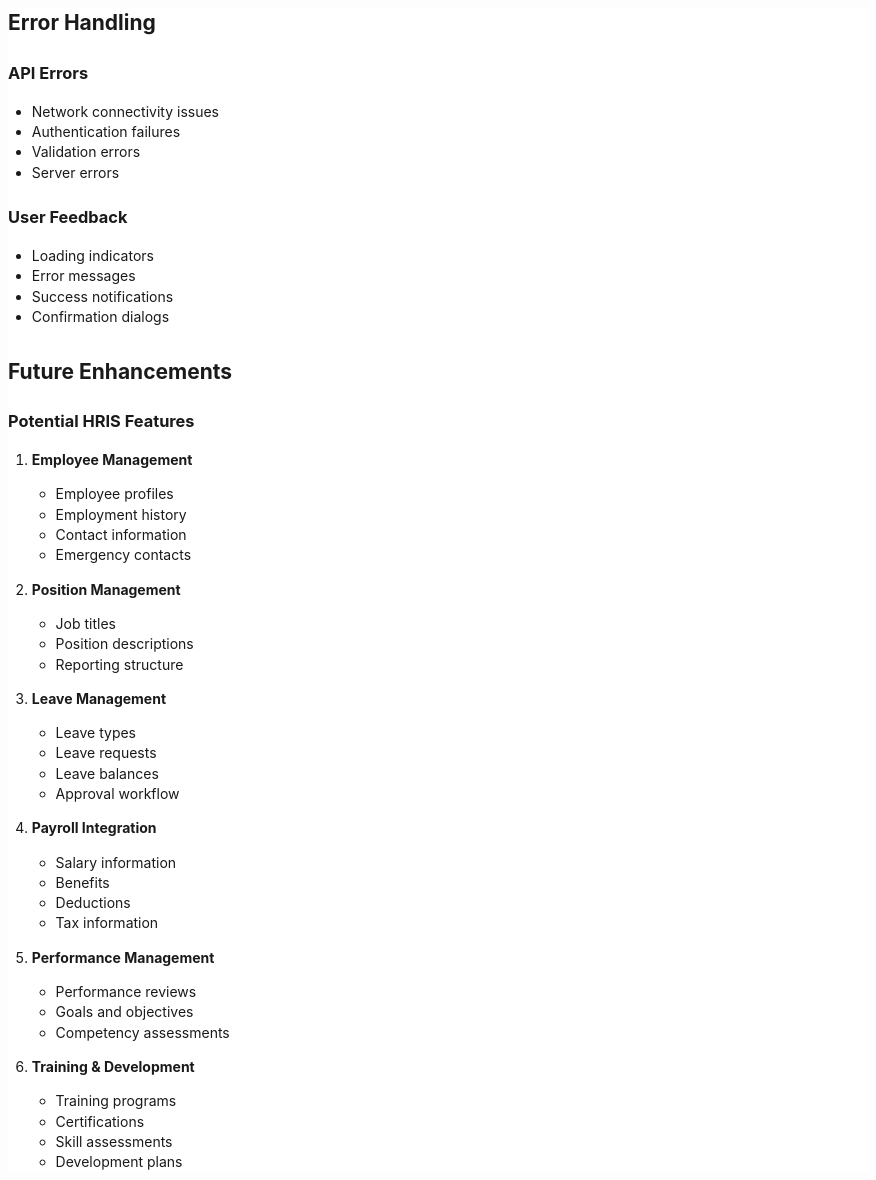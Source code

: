## Error Handling

### API Errors
- Network connectivity issues
- Authentication failures
- Validation errors
- Server errors

### User Feedback
- Loading indicators
- Error messages
- Success notifications
- Confirmation dialogs

## Future Enhancements

### Potential HRIS Features
1. **Employee Management**
   - Employee profiles
   - Employment history
   - Contact information
   - Emergency contacts

2. **Position Management**
   - Job titles
   - Position descriptions
   - Reporting structure

3. **Leave Management**
   - Leave types
   - Leave requests
   - Leave balances
   - Approval workflow

4. **Payroll Integration**
   - Salary information
   - Benefits
   - Deductions
   - Tax information

5. **Performance Management**
   - Performance reviews
   - Goals and objectives
   - Competency assessments

6. **Training & Development**
   - Training programs
   - Certifications
   - Skill assessments
   - Development plans
